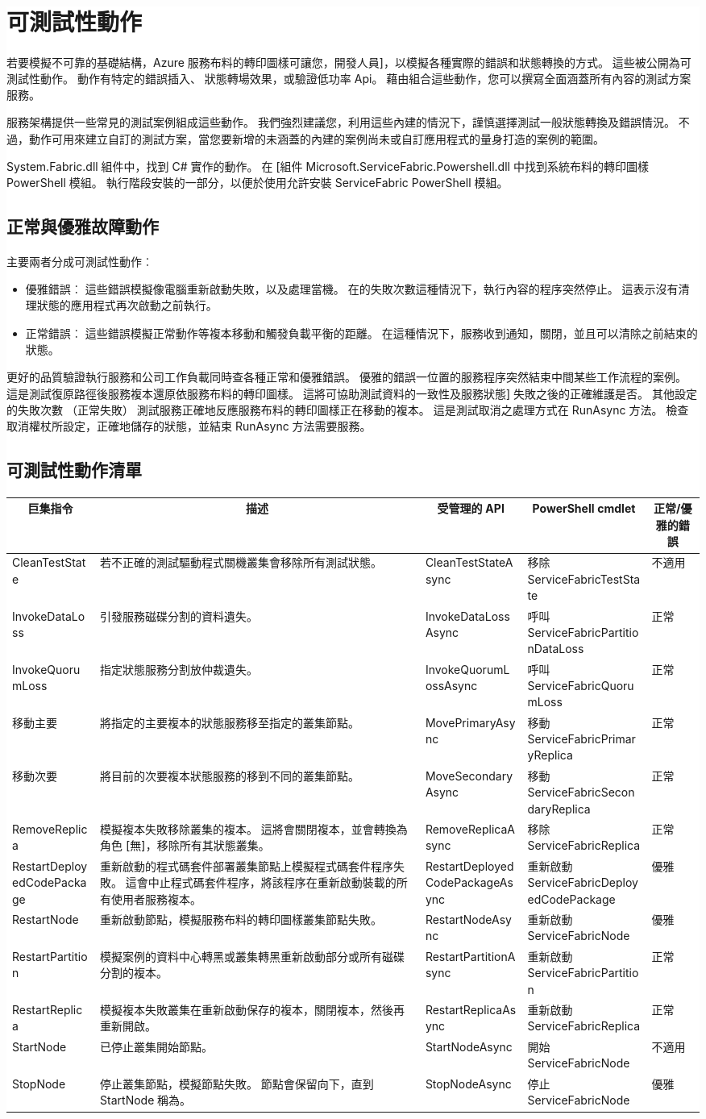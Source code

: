 <properties
   pageTitle="可測試性動作 |Microsoft Azure"
   description="本文說話關於 Microsoft Azure 服務布料的轉印圖樣中找到可測試性動作。"
   services="service-fabric"
   documentationCenter=".net"
   authors="motanv"
   manager="timlt"
   editor="toddabel"/>

<tags
   ms.service="service-fabric"
   ms.devlang="dotnet"
   ms.topic="article"
   ms.tgt_pltfrm="NA"
   ms.workload="NA"
   ms.date="10/03/2016"
   ms.author="motanv;heeldin"/>

# <a name="testability-actions"></a>可測試性動作
若要模擬不可靠的基礎結構，Azure 服務布料的轉印圖樣可讓您，開發人員]，以模擬各種實際的錯誤和狀態轉換的方式。 這些被公開為可測試性動作。 動作有特定的錯誤插入、 狀態轉場效果，或驗證低功率 Api。 藉由組合這些動作，您可以撰寫全面涵蓋所有內容的測試方案服務。

服務架構提供一些常見的測試案例組成這些動作。 我們強烈建議您，利用這些內建的情況下，謹慎選擇測試一般狀態轉換及錯誤情況。 不過，動作可用來建立自訂的測試方案，當您要新增的未涵蓋的內建的案例尚未或自訂應用程式的量身打造的案例的範圍。

System.Fabric.dll 組件中，找到 C# 實作的動作。 在 [組件 Microsoft.ServiceFabric.Powershell.dll 中找到系統布料的轉印圖樣 PowerShell 模組。 執行階段安裝的一部分，以便於使用允許安裝 ServiceFabric PowerShell 模組。

## <a name="graceful-vs-ungraceful-fault-actions"></a>正常與優雅故障動作
主要兩者分成可測試性動作︰

* 優雅錯誤︰ 這些錯誤模擬像電腦重新啟動失敗，以及處理當機。 在的失敗次數這種情況下，執行內容的程序突然停止。 這表示沒有清理狀態的應用程式再次啟動之前執行。

* 正常錯誤︰ 這些錯誤模擬正常動作等複本移動和觸發負載平衡的距離。 在這種情況下，服務收到通知，關閉，並且可以清除之前結束的狀態。

更好的品質驗證執行服務和公司工作負載同時查各種正常和優雅錯誤。 優雅的錯誤一位置的服務程序突然結束中間某些工作流程的案例。 這是測試復原路徑後服務複本還原依服務布料的轉印圖樣。 這將可協助測試資料的一致性及服務狀態] 失敗之後的正確維護是否。 其他設定的失敗次數 （正常失敗） 測試服務正確地反應服務布料的轉印圖樣正在移動的複本。 這是測試取消之處理方式在 RunAsync 方法。 檢查取消權杖所設定，正確地儲存的狀態，並結束 RunAsync 方法需要服務。

## <a name="testability-actions-list"></a>可測試性動作清單

| 巨集指令 | 描述 | 受管理的 API | PowerShell cmdlet | 正常/優雅的錯誤 |
|---------|-------------|-------------|-------------------|------------------------------|
|CleanTestState| 若不正確的測試驅動程式關機叢集會移除所有測試狀態。 | CleanTestStateAsync | 移除 ServiceFabricTestState | 不適用 |
| InvokeDataLoss | 引發服務磁碟分割的資料遺失。 | InvokeDataLossAsync | 呼叫 ServiceFabricPartitionDataLoss | 正常 |
| InvokeQuorumLoss | 指定狀態服務分割放仲裁遺失。 | InvokeQuorumLossAsync | 呼叫 ServiceFabricQuorumLoss | 正常 |
| 移動主要 | 將指定的主要複本的狀態服務移至指定的叢集節點。 | MovePrimaryAsync | 移動 ServiceFabricPrimaryReplica | 正常 |
| 移動次要 | 將目前的次要複本狀態服務的移到不同的叢集節點。 | MoveSecondaryAsync | 移動 ServiceFabricSecondaryReplica | 正常 |
| RemoveReplica | 模擬複本失敗移除叢集的複本。 這將會關閉複本，並會轉換為角色 [無]，移除所有其狀態叢集。 | RemoveReplicaAsync | 移除 ServiceFabricReplica | 正常 |
| RestartDeployedCodePackage | 重新啟動的程式碼套件部署叢集節點上模擬程式碼套件程序失敗。 這會中止程式碼套件程序，將該程序在重新啟動裝載的所有使用者服務複本。 | RestartDeployedCodePackageAsync | 重新啟動 ServiceFabricDeployedCodePackage | 優雅 |
| RestartNode | 重新啟動節點，模擬服務布料的轉印圖樣叢集節點失敗。 | RestartNodeAsync | 重新啟動 ServiceFabricNode | 優雅 |
| RestartPartition | 模擬案例的資料中心轉黑或叢集轉黑重新啟動部分或所有磁碟分割的複本。 | RestartPartitionAsync | 重新啟動 ServiceFabricPartition | 正常 |
| RestartReplica | 模擬複本失敗叢集在重新啟動保存的複本，關閉複本，然後再重新開啟。 | RestartReplicaAsync | 重新啟動 ServiceFabricReplica | 正常 |
| StartNode | 已停止叢集開始節點。 | StartNodeAsync | 開始 ServiceFabricNode | 不適用 |
| StopNode | 停止叢集節點，模擬節點失敗。 節點會保留向下，直到 StartNode 稱為。 | StopNodeAsync | 停止 ServiceFabricNode | 優雅 |
